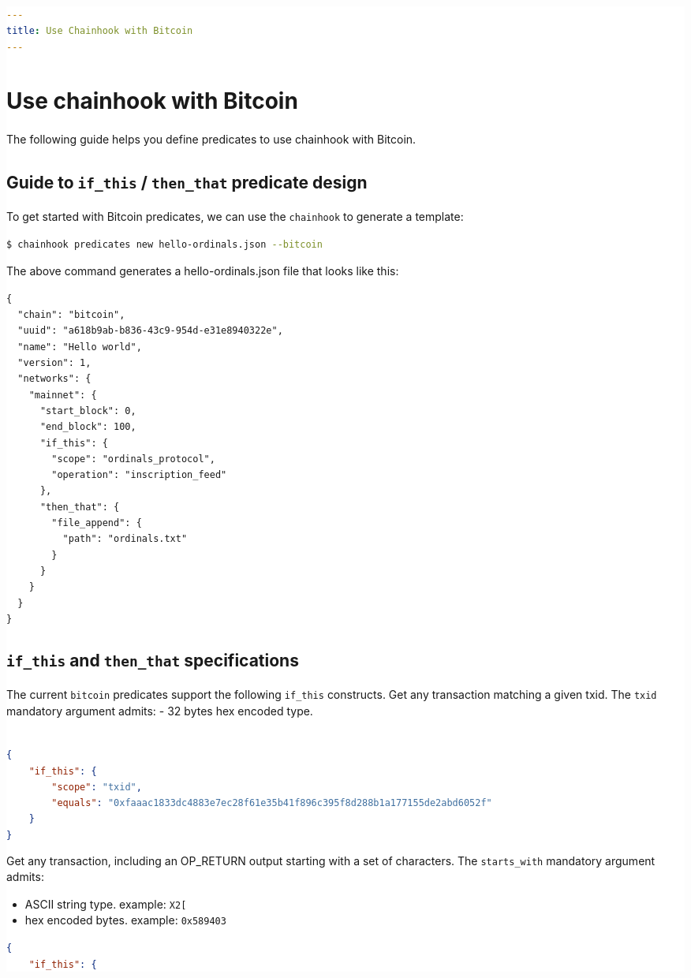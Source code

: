 ```yaml
---
title: Use Chainhook with Bitcoin
---
```


# Use chainhook with Bitcoin

The following guide helps you define predicates to use chainhook with Bitcoin.

## Guide to `if_this` / `then_that` predicate design

To get started with Bitcoin predicates, we can use the `chainhook` to generate a template: 

```bash
$ chainhook predicates new hello-ordinals.json --bitcoin
```

The above command generates a hello-ordinals.json file that looks like this:

```
{
  "chain": "bitcoin",
  "uuid": "a618b9ab-b836-43c9-954d-e31e8940322e",
  "name": "Hello world",
  "version": 1,
  "networks": {
    "mainnet": {
      "start_block": 0,
      "end_block": 100,
      "if_this": {
        "scope": "ordinals_protocol",
        "operation": "inscription_feed"
      },
      "then_that": {
        "file_append": {
          "path": "ordinals.txt"
        }
      }
    }
  }
}
```

##  `if_this` and `then_that` specifications

The current `bitcoin` predicates support the following `if_this` constructs. Get any transaction matching a given txid. The `txid` mandatory argument admits: - 32 bytes hex encoded type. 


```json

{
    "if_this": {
        "scope": "txid",
        "equals": "0xfaaac1833dc4883e7ec28f61e35b41f896c395f8d288b1a177155de2abd6052f"
    }
}
```
Get any transaction, including an OP_RETURN output starting with a set of characters. The `starts_with` mandatory argument admits:
 - ASCII string type. example: `X2[`
 - hex encoded bytes. example: `0x589403`
```json
{
    "if_this": {
```